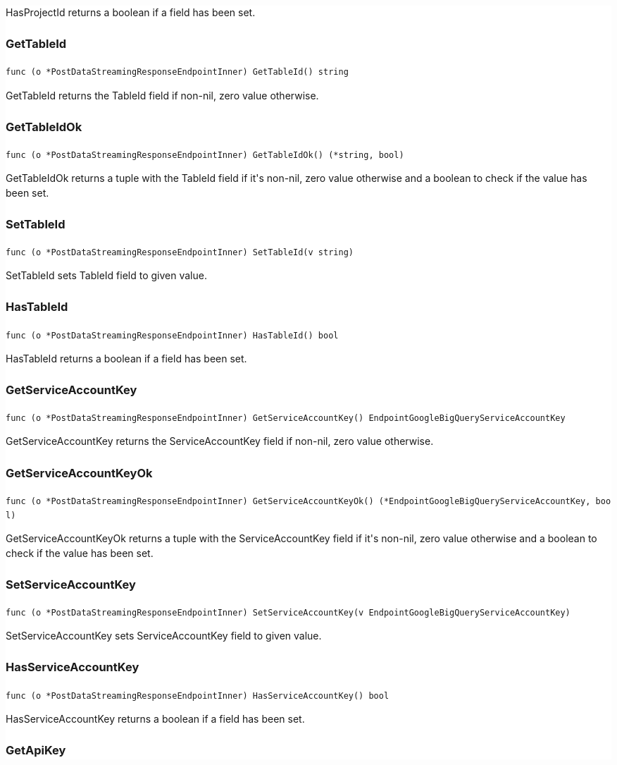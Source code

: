 HasProjectId returns a boolean if a field has been set.

### GetTableId

`func (o *PostDataStreamingResponseEndpointInner) GetTableId() string`

GetTableId returns the TableId field if non-nil, zero value otherwise.

### GetTableIdOk

`func (o *PostDataStreamingResponseEndpointInner) GetTableIdOk() (*string, bool)`

GetTableIdOk returns a tuple with the TableId field if it's non-nil, zero value otherwise
and a boolean to check if the value has been set.

### SetTableId

`func (o *PostDataStreamingResponseEndpointInner) SetTableId(v string)`

SetTableId sets TableId field to given value.

### HasTableId

`func (o *PostDataStreamingResponseEndpointInner) HasTableId() bool`

HasTableId returns a boolean if a field has been set.

### GetServiceAccountKey

`func (o *PostDataStreamingResponseEndpointInner) GetServiceAccountKey() EndpointGoogleBigQueryServiceAccountKey`

GetServiceAccountKey returns the ServiceAccountKey field if non-nil, zero value otherwise.

### GetServiceAccountKeyOk

`func (o *PostDataStreamingResponseEndpointInner) GetServiceAccountKeyOk() (*EndpointGoogleBigQueryServiceAccountKey, bool)`

GetServiceAccountKeyOk returns a tuple with the ServiceAccountKey field if it's non-nil, zero value otherwise
and a boolean to check if the value has been set.

### SetServiceAccountKey

`func (o *PostDataStreamingResponseEndpointInner) SetServiceAccountKey(v EndpointGoogleBigQueryServiceAccountKey)`

SetServiceAccountKey sets ServiceAccountKey field to given value.

### HasServiceAccountKey

`func (o *PostDataStreamingResponseEndpointInner) HasServiceAccountKey() bool`

HasServiceAccountKey returns a boolean if a field has been set.

### GetApiKey
